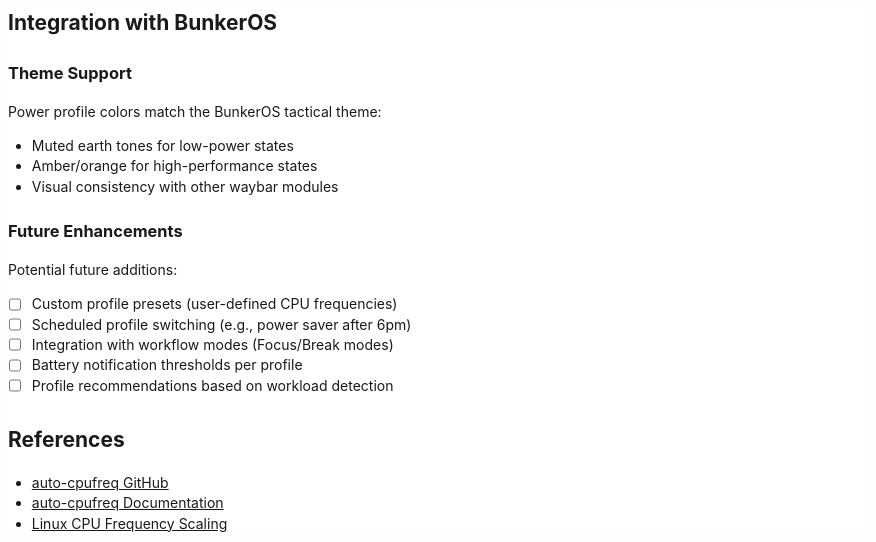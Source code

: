 ## Integration with BunkerOS

### Theme Support
Power profile colors match the BunkerOS tactical theme:
- Muted earth tones for low-power states
- Amber/orange for high-performance states
- Visual consistency with other waybar modules

### Future Enhancements
Potential future additions:
- [ ] Custom profile presets (user-defined CPU frequencies)
- [ ] Scheduled profile switching (e.g., power saver after 6pm)
- [ ] Integration with workflow modes (Focus/Break modes)
- [ ] Battery notification thresholds per profile
- [ ] Profile recommendations based on workload detection

## References

- [auto-cpufreq GitHub](https://github.com/AdnanHodzic/auto-cpufreq)
- [auto-cpufreq Documentation](https://github.com/AdnanHodzic/auto-cpufreq/wiki)
- [Linux CPU Frequency Scaling](https://www.kernel.org/doc/html/latest/admin-guide/pm/cpufreq.html)
